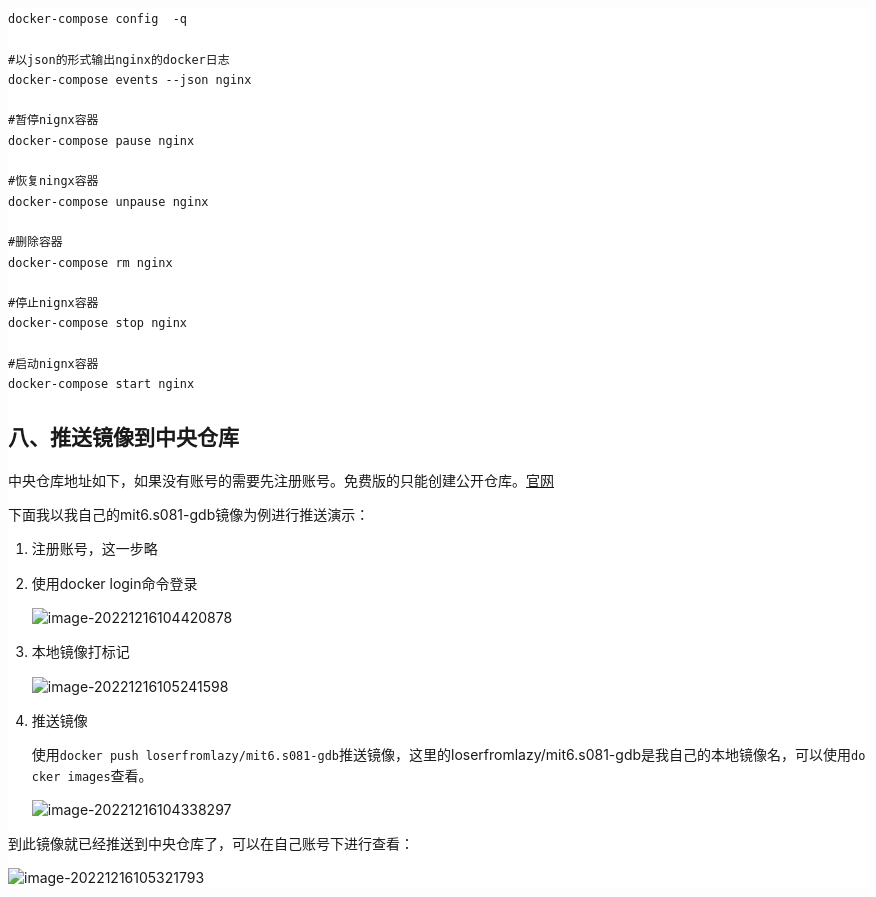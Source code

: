 ~~~
docker-compose config  -q                        

#以json的形式输出nginx的docker日志
docker-compose events --json nginx       

#暂停nignx容器
docker-compose pause nginx                 

#恢复ningx容器
docker-compose unpause nginx             

#删除容器
docker-compose rm nginx                       

#停止nignx容器
docker-compose stop nginx                    

#启动nignx容器
docker-compose start nginx   
~~~

## 八、推送镜像到中央仓库

中央仓库地址如下，如果没有账号的需要先注册账号。免费版的只能创建公开仓库。[官网](https://hub.docker.com/)

下面我以我自己的mit6.s081-gdb镜像为例进行推送演示：

1. 注册账号，这一步略

2. 使用docker login命令登录

   ![image-20221216104420878](https://mypic-12138.oss-cn-beijing.aliyuncs.com/blog/picgo/image-20221216104420878.png)

3. 本地镜像打标记

   ![image-20221216105241598](https://mypic-12138.oss-cn-beijing.aliyuncs.com/blog/picgo/image-20221216105241598.png)

4. 推送镜像

   使用`docker push loserfromlazy/mit6.s081-gdb`推送镜像，这里的loserfromlazy/mit6.s081-gdb是我自己的本地镜像名，可以使用`docker images`查看。

   ![image-20221216104338297](https://mypic-12138.oss-cn-beijing.aliyuncs.com/blog/picgo/image-20221216104338297.png)

到此镜像就已经推送到中央仓库了，可以在自己账号下进行查看：

![image-20221216105321793](https://mypic-12138.oss-cn-beijing.aliyuncs.com/blog/picgo/image-20221216105321793.png)
